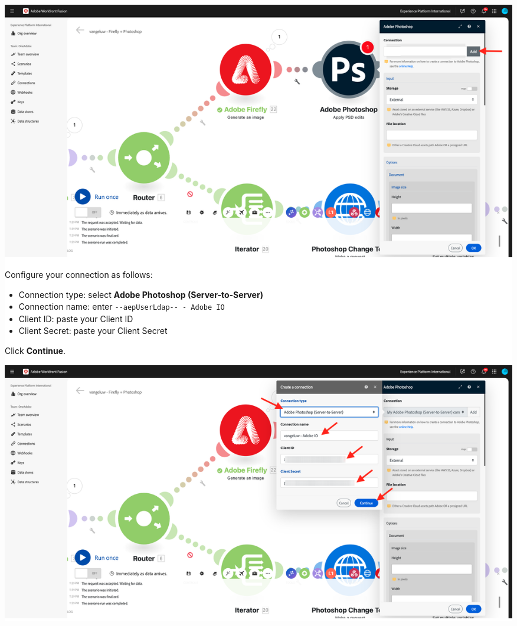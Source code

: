 ![WF Fusion](./images/wffc18.png)

Configure your connection as follows:

- Connection type: select **Adobe Photoshop (Server-to-Server)**
- Connection name: enter `--aepUserLdap-- - Adobe IO`
- Client ID: paste your Client ID
- Client Secret: paste your Client Secret

Click **Continue**.

![WF Fusion](./images/wffc19.png)
